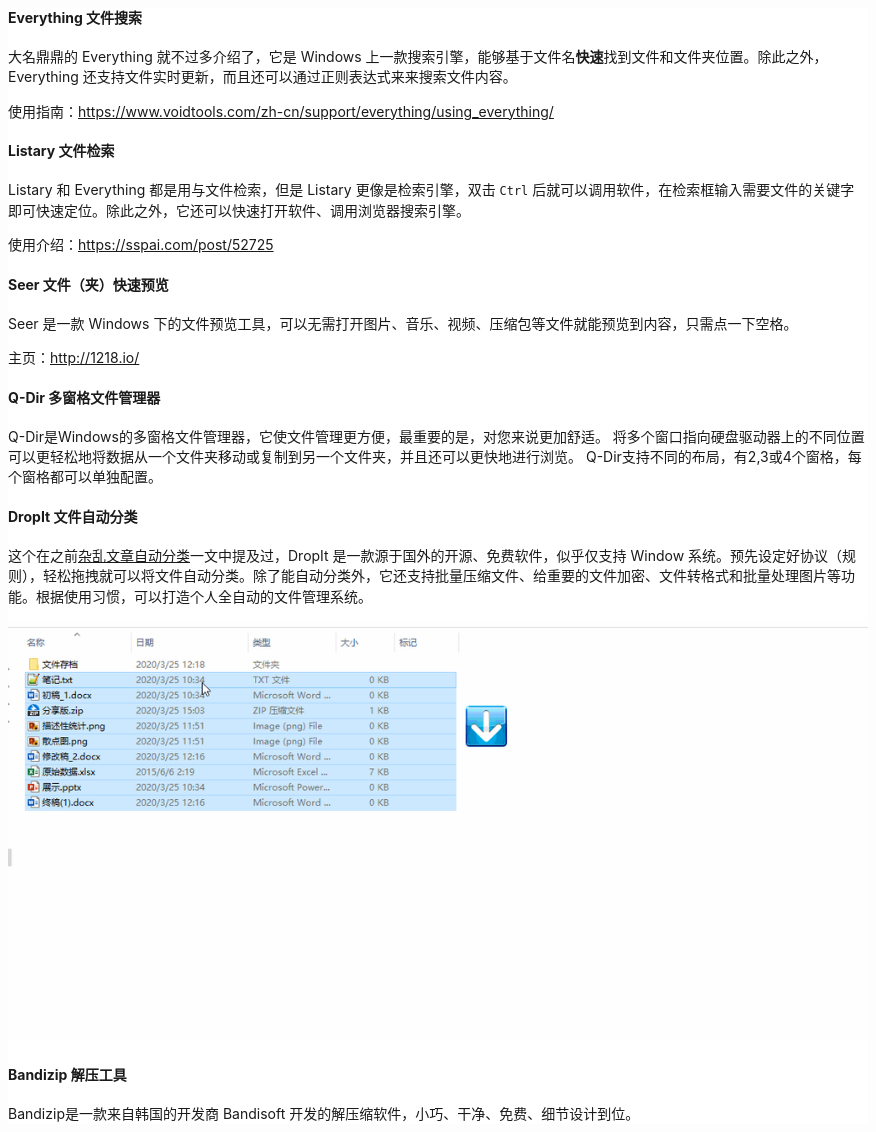 #### Everything 文件搜索
大名鼎鼎的 Everything 就不过多介绍了，它是 Windows 上一款搜索引擎，能够基于文件名**快速**找到文件和文件夹位置。除此之外，Everything 还支持文件实时更新，而且还可以通过正则表达式来来搜索文件内容。 

使用指南：https://www.voidtools.com/zh-cn/support/everything/using_everything/

#### Listary 文件检索
Listary 和 Everything 都是用与文件检索，但是 Listary 更像是检索引擎，双击 `Ctrl` 后就可以调用软件，在检索框输入需要文件的关键字即可快速定位。除此之外，它还可以快速打开软件、调用浏览器搜索引擎。

使用介绍：https://sspai.com/post/52725

#### Seer 文件（夹）快速预览

Seer 是一款 Windows 下的文件预览工具，可以无需打开图片、音乐、视频、压缩包等文件就能预览到内容，只需点一下空格。

主页：http://1218.io/

#### Q-Dir 多窗格文件管理器
Q-Dir是Windows的多窗格文件管理器，它使文件管理更方便，最重要的是，对您来说更加舒适。 将多个窗口指向硬盘驱动器上的不同位置可以更轻松地将数据从一个文件夹移动或复制到另一个文件夹，并且还可以更快地进行浏览。 Q-Dir支持不同的布局，有2,3或4个窗格，每个窗格都可以单独配置。

#### DropIt 文件自动分类

这个在之前[杂乱文章自动分类](https://mp.weixin.qq.com/s/wrcWdo-XQNY_W1yGJ0ROEQ)一文中提及过，DropIt 是一款源于国外的开源、免费软件，似乎仅支持 Window 系统。预先设定好协议（规则），轻松拖拽就可以将文件自动分类。除了能自动分类外，它还支持批量压缩文件、给重要的文件加密、文件转格式和批量处理图片等功能。根据使用习惯，可以打造个人全自动的文件管理系统。

![](./images/dropit.gif)

#### Bandizip 解压工具
Bandizip是一款来自韩国的开发商 Bandisoft 开发的解压缩软件，小巧、干净、免费、细节设计到位。
